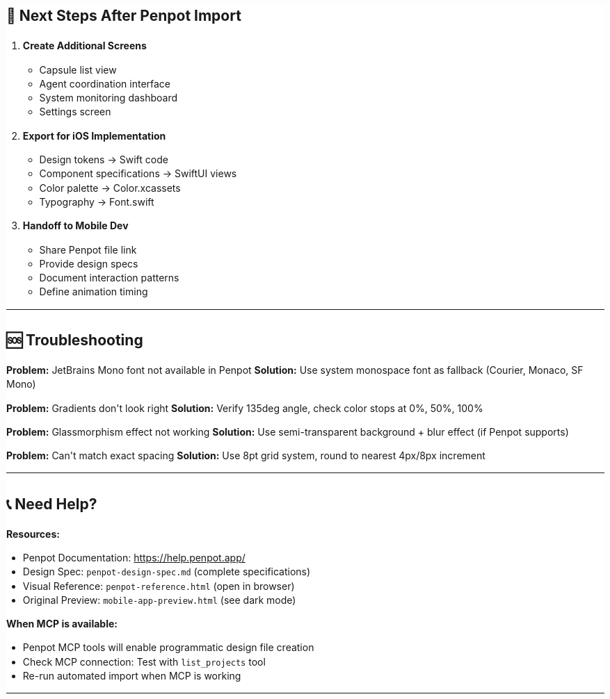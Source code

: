 
## 🔧 Next Steps After Penpot Import

1. **Create Additional Screens**
   - Capsule list view
   - Agent coordination interface
   - System monitoring dashboard
   - Settings screen

2. **Export for iOS Implementation**
   - Design tokens → Swift code
   - Component specifications → SwiftUI views
   - Color palette → Color.xcassets
   - Typography → Font.swift

3. **Handoff to Mobile Dev**
   - Share Penpot file link
   - Provide design specs
   - Document interaction patterns
   - Define animation timing

---

## 🆘 Troubleshooting

**Problem:** JetBrains Mono font not available in Penpot
**Solution:** Use system monospace font as fallback (Courier, Monaco, SF Mono)

**Problem:** Gradients don't look right
**Solution:** Verify 135deg angle, check color stops at 0%, 50%, 100%

**Problem:** Glassmorphism effect not working
**Solution:** Use semi-transparent background + blur effect (if Penpot supports)

**Problem:** Can't match exact spacing
**Solution:** Use 8pt grid system, round to nearest 4px/8px increment

---

## 📞 Need Help?

**Resources:**
- Penpot Documentation: https://help.penpot.app/
- Design Spec: `penpot-design-spec.md` (complete specifications)
- Visual Reference: `penpot-reference.html` (open in browser)
- Original Preview: `mobile-app-preview.html` (see dark mode)

**When MCP is available:**
- Penpot MCP tools will enable programmatic design file creation
- Check MCP connection: Test with `list_projects` tool
- Re-run automated import when MCP is working

---

